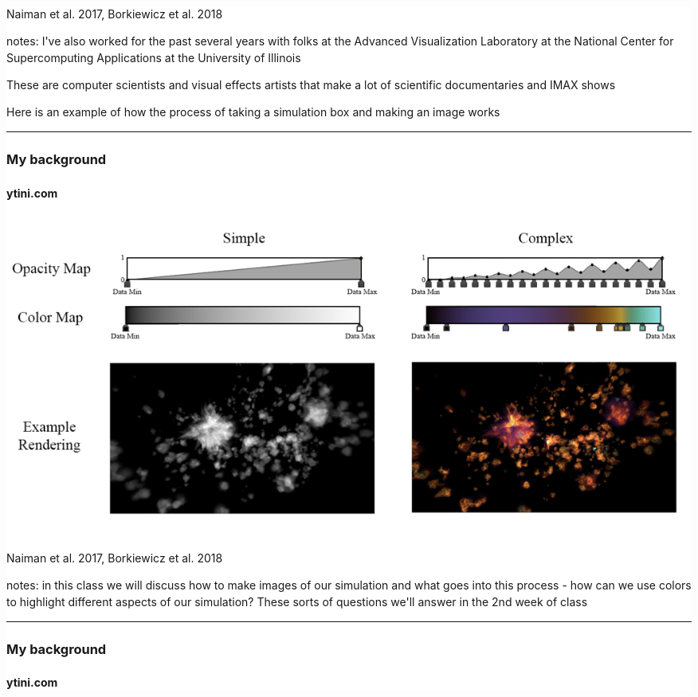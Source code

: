 Naiman et al. 2017, Borkiewicz et al. 2018

notes: I've also worked for the past several years with folks at the Advanced Visualization Laboratory at the National Center for Supercomputing Applications at the University of Illinois

These are computer scientists and visual effects artists that make a lot of scientific documentaries and IMAX shows

Here is an example of how the process of taking a simulation box and making an image works

---

### My background
#### ytini.com

<img src="images/intro_naiman6.png" alt="drawing" height="400"/>

Naiman et al. 2017, Borkiewicz et al. 2018

notes: in this class we will discuss how to make images of our simulation and what goes into this process - how can we use colors to highlight different aspects of our simulation?  These sorts of questions we'll answer in the 2nd week of class

---

### My background
#### ytini.com
